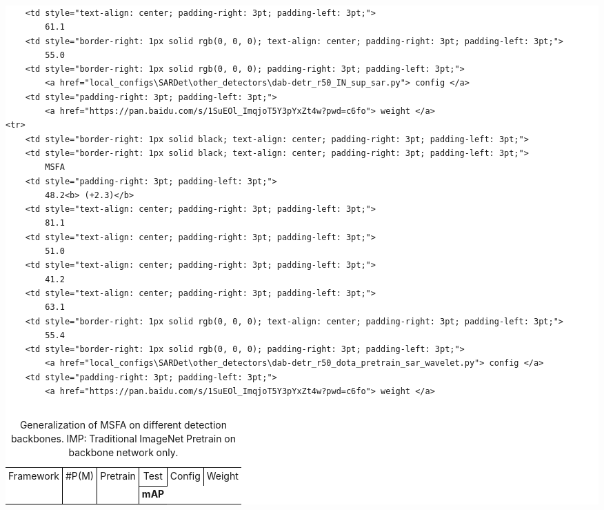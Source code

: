 		<td style="text-align: center; padding-right: 3pt; padding-left: 3pt;">
			61.1
		<td style="border-right: 1px solid rgb(0, 0, 0); text-align: center; padding-right: 3pt; padding-left: 3pt;">
			55.0
		<td style="border-right: 1px solid rgb(0, 0, 0); padding-right: 3pt; padding-left: 3pt;">
            <a href="local_configs\SARDet\other_detectors\dab-detr_r50_IN_sup_sar.py"> config </a>
		<td style="padding-right: 3pt; padding-left: 3pt;">
            <a href="https://pan.baidu.com/s/1SuEOl_ImqjoT5Y3pYxZt4w?pwd=c6fo"> weight </a>
	<tr>
		<td style="border-right: 1px solid black; text-align: center; padding-right: 3pt; padding-left: 3pt;">
		<td style="border-right: 1px solid black; text-align: center; padding-right: 3pt; padding-left: 3pt;">
			MSFA
		<td style="padding-right: 3pt; padding-left: 3pt;">
			48.2<b> (+2.3)</b>
		<td style="text-align: center; padding-right: 3pt; padding-left: 3pt;">
			81.1
		<td style="text-align: center; padding-right: 3pt; padding-left: 3pt;">
			51.0
		<td style="text-align: center; padding-right: 3pt; padding-left: 3pt;">
			41.2
		<td style="text-align: center; padding-right: 3pt; padding-left: 3pt;">
			63.1
		<td style="border-right: 1px solid rgb(0, 0, 0); text-align: center; padding-right: 3pt; padding-left: 3pt;">
			55.4
		<td style="border-right: 1px solid rgb(0, 0, 0); padding-right: 3pt; padding-left: 3pt;">
            <a href="local_configs\SARDet\other_detectors\dab-detr_r50_dota_pretrain_sar_wavelet.py"> config </a>
		<td style="padding-right: 3pt; padding-left: 3pt;">
            <a href="https://pan.baidu.com/s/1SuEOl_ImqjoT5Y3pYxZt4w?pwd=c6fo"> weight </a>
</table>


## 


<table style="border-collapse: collapse; border: none; border-spacing: 0px;">
	<caption>
		Generalization of MSFA on different detection backbones. IMP: Traditional ImageNet Pretrain on backbone network only.
	</caption>
	<tr>
		<td rowspan="2" style="border-right: 1px solid black; border-bottom: 1px solid black; text-align: center; padding-right: 3pt; padding-left: 3pt;">
			Framework
		<td rowspan="2" style="border-right: 1px solid black; border-bottom: 1px solid black; text-align: center; padding-right: 3pt; padding-left: 3pt;">
			#P(M)
		<td rowspan="2" style="border-right: 1px solid black; border-bottom: 1px solid black; text-align: center; padding-right: 3pt; padding-left: 3pt;">
			Pretrain
		<td colspan="6" style="border-bottom: 1px solid black; border-right: 1px solid rgb(0, 0, 0); text-align: center; padding-right: 3pt; padding-left: 3pt;">
			Test
		<td style="border-left: 1px solid rgb(0, 0, 0); border-right: 1px solid rgb(0, 0, 0); padding-right: 3pt; padding-left: 3pt;">
			Config
		<td style="border-left: 1px solid rgb(0, 0, 0); padding-right: 3pt; padding-left: 3pt;">
			Weight
	<tr>
		<td style="border-bottom: 1px solid black; padding-right: 3pt; padding-left: 3pt;">
			<b>mAP</b>